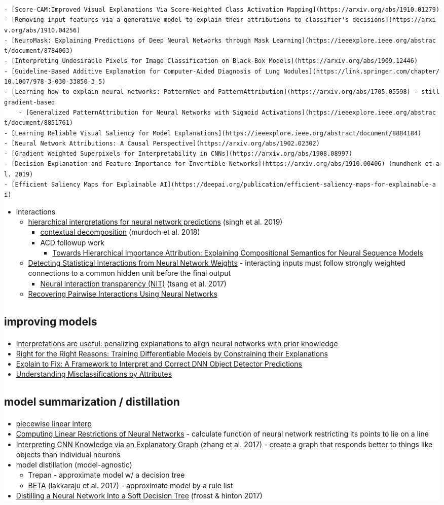     - [Score-CAM:Improved Visual Explanations Via Score-Weighted Class Activation Mapping](https://arxiv.org/abs/1910.01279)
    - [Removing input features via a generative model to explain their attributions to classifier's decisions](https://arxiv.org/abs/1910.04256)
    - [NeuroMask: Explaining Predictions of Deep Neural Networks through Mask Learning](https://ieeexplore.ieee.org/abstract/document/8784063)
    - [Interpreting Undesirable Pixels for Image Classification on Black-Box Models](https://arxiv.org/abs/1909.12446)
    - [Guideline-Based Additive Explanation for Computer-Aided Diagnosis of Lung Nodules](https://link.springer.com/chapter/10.1007/978-3-030-33850-3_5)
    - [Learning how to explain neural networks: PatternNet and PatternAttribution](https://arxiv.org/abs/1705.05598) - still gradient-based
        - [Generalized PatternAttribution for Neural Networks with Sigmoid Activations](https://ieeexplore.ieee.org/abstract/document/8851761)
    - [Learning Reliable Visual Saliency for Model Explanations](https://ieeexplore.ieee.org/abstract/document/8884184)
    - [Neural Network Attributions: A Causal Perspective](https://arxiv.org/abs/1902.02302)
    - [Gradient Weighted Superpixels for Interpretability in CNNs](https://arxiv.org/abs/1908.08997)
    - [Decision Explanation and Feature Importance for Invertible Networks](https://arxiv.org/abs/1910.00406) (mundhenk et al. 2019)
    - [Efficient Saliency Maps for Explainable AI](https://deepai.org/publication/efficient-saliency-maps-for-explainable-ai) 
- interactions
    - [hierarchical interpretations for neural network predictions](https://arxiv.org/abs/1806.05337) (singh et al. 2019)
      - [contextual decomposition](https://arxiv.org/abs/1801.05453) (murdoch et al. 2018)
      - ACD followup work
        - [Towards Hierarchical Importance Attribution: Explaining Compositional Semantics for Neural Sequence Models](https://openreview.net/forum?id=BkxRRkSKwr)
    - [Detecting Statistical Interactions from Neural Network Weights](https://arxiv.org/abs/1705.04977) - interacting inputs must follow strongly weighted connections to a common hidden unit before the final output
      - [Neural interaction transparency (NIT)](https://dl.acm.org/citation.cfm?id=3327482) (tsang et al. 2017)
    - [Recovering Pairwise Interactions Using Neural Networks](https://arxiv.org/pdf/1901.08361.pdf)

## improving models

- [Interpretations are useful: penalizing explanations to align neural networks with prior knowledge](https://arxiv.org/abs/1909.13584)
- [Right for the Right Reasons: Training Differentiable Models by Constraining their Explanations](https://arxiv.org/abs/1703.03717)
- [Explain to Fix: A Framework to Interpret and Correct DNN Object Detector Predictions](https://arxiv.org/pdf/1811.08011.pdf)
- [Understanding Misclassifications by Attributes](https://arxiv.org/abs/1910.07416)

## model summarization / distillation

- [piecewise linear interp](https://arxiv.org/pdf/1806.10270.pdf)
- [Computing Linear Restrictions of Neural Networks](https://arxiv.org/abs/1908.06214) - calculate function of neural network restricting its points to lie on a line
- [Interpreting CNN Knowledge via an Explanatory Graph](https://arxiv.org/abs/1708.01785) (zhang et al. 2017) - create a graph that responds better to things like objects than individual neurons
- model distillation (model-agnostic)
  - Trepan - approximate model w/ a decision tree
  - [BETA](https://arxiv.org/abs/1707.01154) (lakkaraju et al. 2017) - approximate model by a rule list
- [Distilling a Neural Network Into a Soft Decision Tree](https://arxiv.org/pdf/1711.09784.pdf) (frosst & hinton 2017)
